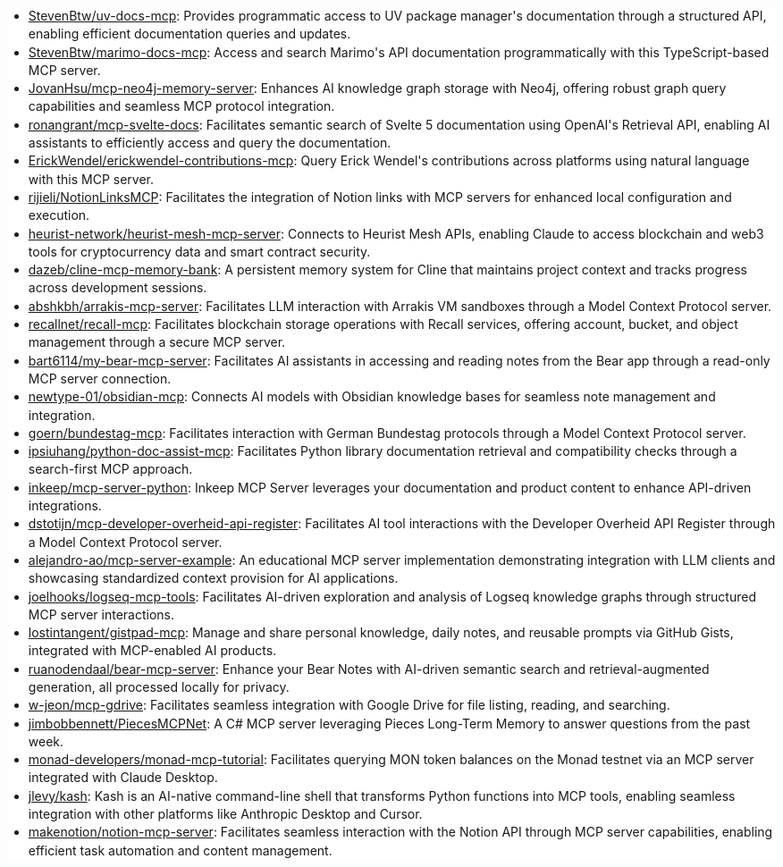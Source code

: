 - [StevenBtw/uv-docs-mcp](https://github.com/StevenBtw/uv-docs-mcp): Provides programmatic access to UV package manager's documentation through a structured API, enabling efficient documentation queries and updates.
- [StevenBtw/marimo-docs-mcp](https://github.com/StevenBtw/marimo-docs-mcp): Access and search Marimo's API documentation programmatically with this TypeScript-based MCP server.
- [JovanHsu/mcp-neo4j-memory-server](https://github.com/JovanHsu/mcp-neo4j-memory-server): Enhances AI knowledge graph storage with Neo4j, offering robust graph query capabilities and seamless MCP protocol integration.
- [ronangrant/mcp-svelte-docs](https://github.com/ronangrant/mcp-svelte-docs): Facilitates semantic search of Svelte 5 documentation using OpenAI's Retrieval API, enabling AI assistants to efficiently access and query the documentation.
- [ErickWendel/erickwendel-contributions-mcp](https://github.com/ErickWendel/erickwendel-contributions-mcp): Query Erick Wendel's contributions across platforms using natural language with this MCP server.
- [rijieli/NotionLinksMCP](https://github.com/rijieli/NotionLinksMCP): Facilitates the integration of Notion links with MCP servers for enhanced local configuration and execution.
- [heurist-network/heurist-mesh-mcp-server](https://github.com/heurist-network/heurist-mesh-mcp-server): Connects to Heurist Mesh APIs, enabling Claude to access blockchain and web3 tools for cryptocurrency data and smart contract security.
- [dazeb/cline-mcp-memory-bank](https://github.com/dazeb/cline-mcp-memory-bank): A persistent memory system for Cline that maintains project context and tracks progress across development sessions.
- [abshkbh/arrakis-mcp-server](https://github.com/abshkbh/arrakis-mcp-server): Facilitates LLM interaction with Arrakis VM sandboxes through a Model Context Protocol server.
- [recallnet/recall-mcp](https://github.com/recallnet/recall-mcp): Facilitates blockchain storage operations with Recall services, offering account, bucket, and object management through a secure MCP server.
- [bart6114/my-bear-mcp-server](https://github.com/bart6114/my-bear-mcp-server): Facilitates AI assistants in accessing and reading notes from the Bear app through a read-only MCP server connection.
- [newtype-01/obsidian-mcp](https://github.com/newtype-01/obsidian-mcp): Connects AI models with Obsidian knowledge bases for seamless note management and integration.
- [goern/bundestag-mcp](https://github.com/goern/bundestag-mcp): Facilitates interaction with German Bundestag protocols through a Model Context Protocol server.
- [ipsiuhang/python-doc-assist-mcp](https://github.com/ipsiuhang/python-doc-assist-mcp): Facilitates Python library documentation retrieval and compatibility checks through a search-first MCP approach.
- [inkeep/mcp-server-python](https://github.com/inkeep/mcp-server-python): Inkeep MCP Server leverages your documentation and product content to enhance API-driven integrations.
- [dstotijn/mcp-developer-overheid-api-register](https://github.com/dstotijn/mcp-developer-overheid-api-register): Facilitates AI tool interactions with the Developer Overheid API Register through a Model Context Protocol server.
- [alejandro-ao/mcp-server-example](https://github.com/alejandro-ao/mcp-server-example): An educational MCP server implementation demonstrating integration with LLM clients and showcasing standardized context provision for AI applications.
- [joelhooks/logseq-mcp-tools](https://github.com/joelhooks/logseq-mcp-tools): Facilitates AI-driven exploration and analysis of Logseq knowledge graphs through structured MCP server interactions.
- [lostintangent/gistpad-mcp](https://github.com/lostintangent/gistpad-mcp): Manage and share personal knowledge, daily notes, and reusable prompts via GitHub Gists, integrated with MCP-enabled AI products.
- [ruanodendaal/bear-mcp-server](https://github.com/ruanodendaal/bear-mcp-server): Enhance your Bear Notes with AI-driven semantic search and retrieval-augmented generation, all processed locally for privacy.
- [w-jeon/mcp-gdrive](https://github.com/w-jeon/mcp-gdrive): Facilitates seamless integration with Google Drive for file listing, reading, and searching.
- [jimbobbennett/PiecesMCPNet](https://github.com/jimbobbennett/PiecesMCPNet): A C# MCP server leveraging Pieces Long-Term Memory to answer questions from the past week.
- [monad-developers/monad-mcp-tutorial](https://github.com/monad-developers/monad-mcp-tutorial): Facilitates querying MON token balances on the Monad testnet via an MCP server integrated with Claude Desktop.
- [jlevy/kash](https://github.com/jlevy/kash): Kash is an AI-native command-line shell that transforms Python functions into MCP tools, enabling seamless integration with other platforms like Anthropic Desktop and Cursor.
- [makenotion/notion-mcp-server](https://github.com/makenotion/notion-mcp-server): Facilitates seamless interaction with the Notion API through MCP server capabilities, enabling efficient task automation and content management.